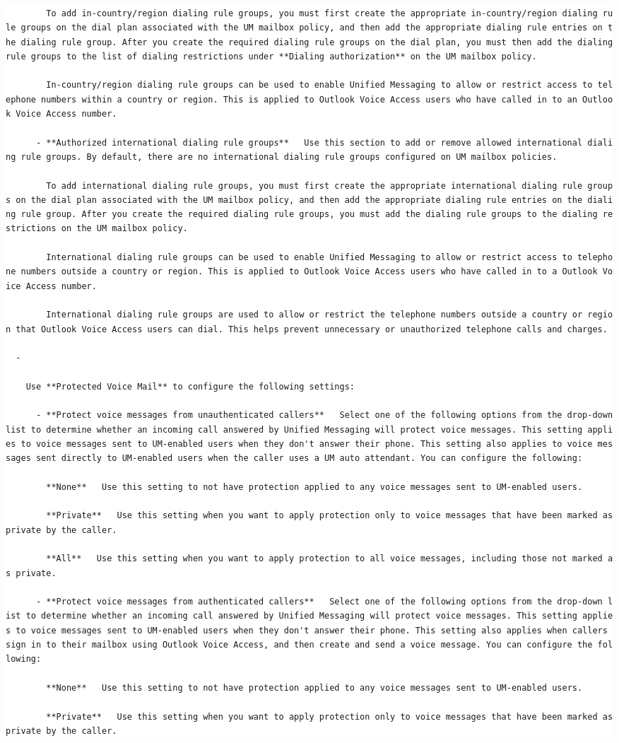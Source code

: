            To add in-country/region dialing rule groups, you must first create the appropriate in-country/region dialing rule groups on the dial plan associated with the UM mailbox policy, and then add the appropriate dialing rule entries on the dialing rule group. After you create the required dialing rule groups on the dial plan, you must then add the dialing rule groups to the list of dialing restrictions under **Dialing authorization** on the UM mailbox policy.
            
            In-country/region dialing rule groups can be used to enable Unified Messaging to allow or restrict access to telephone numbers within a country or region. This is applied to Outlook Voice Access users who have called in to an Outlook Voice Access number.
        
          - **Authorized international dialing rule groups**   Use this section to add or remove allowed international dialing rule groups. By default, there are no international dialing rule groups configured on UM mailbox policies.
            
            To add international dialing rule groups, you must first create the appropriate international dialing rule groups on the dial plan associated with the UM mailbox policy, and then add the appropriate dialing rule entries on the dialing rule group. After you create the required dialing rule groups, you must add the dialing rule groups to the dialing restrictions on the UM mailbox policy.
            
            International dialing rule groups can be used to enable Unified Messaging to allow or restrict access to telephone numbers outside a country or region. This is applied to Outlook Voice Access users who have called in to a Outlook Voice Access number.
            
            International dialing rule groups are used to allow or restrict the telephone numbers outside a country or region that Outlook Voice Access users can dial. This helps prevent unnecessary or unauthorized telephone calls and charges.
    
      - 
        
        Use **Protected Voice Mail** to configure the following settings:
        
          - **Protect voice messages from unauthenticated callers**   Select one of the following options from the drop-down list to determine whether an incoming call answered by Unified Messaging will protect voice messages. This setting applies to voice messages sent to UM-enabled users when they don't answer their phone. This setting also applies to voice messages sent directly to UM-enabled users when the caller uses a UM auto attendant. You can configure the following:
            
            **None**   Use this setting to not have protection applied to any voice messages sent to UM-enabled users.
            
            **Private**   Use this setting when you want to apply protection only to voice messages that have been marked as private by the caller.
            
            **All**   Use this setting when you want to apply protection to all voice messages, including those not marked as private.
        
          - **Protect voice messages from authenticated callers**   Select one of the following options from the drop-down list to determine whether an incoming call answered by Unified Messaging will protect voice messages. This setting applies to voice messages sent to UM-enabled users when they don't answer their phone. This setting also applies when callers sign in to their mailbox using Outlook Voice Access, and then create and send a voice message. You can configure the following:
            
            **None**   Use this setting to not have protection applied to any voice messages sent to UM-enabled users.
            
            **Private**   Use this setting when you want to apply protection only to voice messages that have been marked as private by the caller.
            